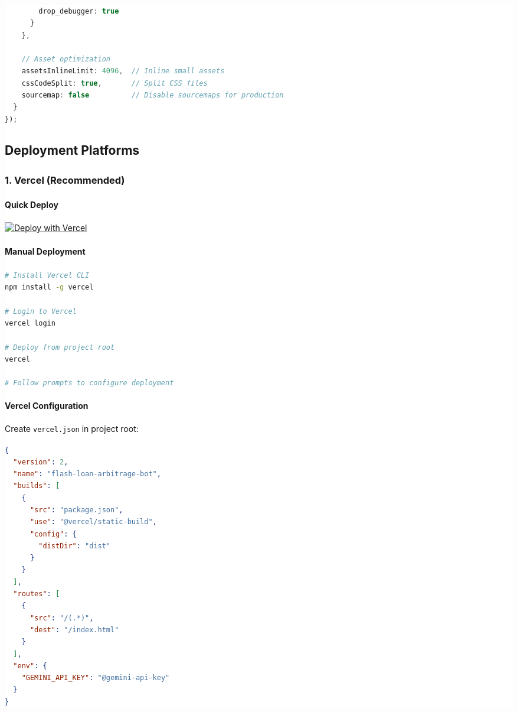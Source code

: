```typescript
        drop_debugger: true
      }
    },
    
    // Asset optimization
    assetsInlineLimit: 4096,  // Inline small assets
    cssCodeSplit: true,       // Split CSS files
    sourcemap: false          // Disable sourcemaps for production
  }
});
```

## Deployment Platforms

### 1. Vercel (Recommended)

#### Quick Deploy

[![Deploy with Vercel](https://vercel.com/button)](https://vercel.com/new/clone?repository-url=https://github.com/Dmoore628/Flash-Loan-Arbitrage-Bot-)

#### Manual Deployment

```bash
# Install Vercel CLI
npm install -g vercel

# Login to Vercel
vercel login

# Deploy from project root
vercel

# Follow prompts to configure deployment
```

#### Vercel Configuration

Create `vercel.json` in project root:

```json
{
  "version": 2,
  "name": "flash-loan-arbitrage-bot",
  "builds": [
    {
      "src": "package.json",
      "use": "@vercel/static-build",
      "config": {
        "distDir": "dist"
      }
    }
  ],
  "routes": [
    {
      "src": "/(.*)",
      "dest": "/index.html"
    }
  ],
  "env": {
    "GEMINI_API_KEY": "@gemini-api-key"
  }
}
```
